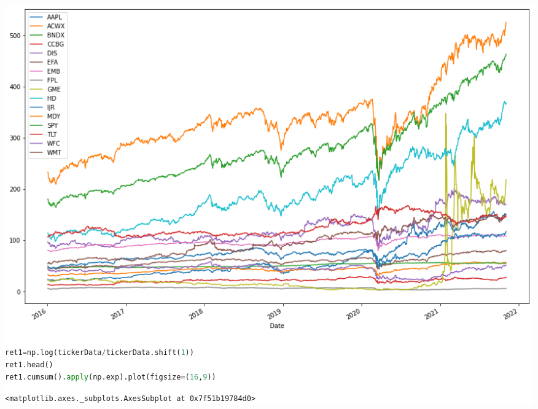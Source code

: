 ![png](output_31_1.png)
    



```python
ret1=np.log(tickerData/tickerData.shift(1))
ret1.head()
ret1.cumsum().apply(np.exp).plot(figsize=(16,9))
```




    <matplotlib.axes._subplots.AxesSubplot at 0x7f51b19784d0>




    